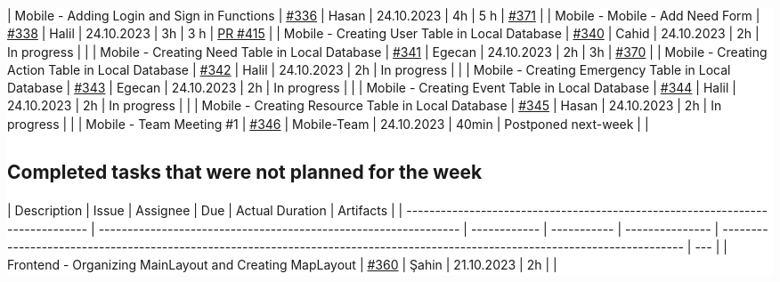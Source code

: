 | Mobile - Adding Login and Sign in Functions                  | [#336](https://github.com/bounswe/bounswe2023group2/issues/336)                                                                                                                                                                                                 | Hasan                              | 24.10.2023 | 4h                 | 5 h                 | [#371](https://github.com/bounswe/bounswe2023group2/pull/371)                                                               |
| Mobile - Mobile - Add Need Form                              | [#338](https://github.com/bounswe/bounswe2023group2/issues/338)                                                                                                                                                                                                 | Halil                              | 24.10.2023 | 3h                 | 3 h                 | [PR #415](https://github.com/bounswe/bounswe2023group2/pull/415)                                                            |
| Mobile - Creating User Table in Local Database               | [#340](https://github.com/bounswe/bounswe2023group2/issues/340)                                                                                                                                                                                                 | Cahid                              | 24.10.2023 | 2h                 | In progress         |                                                                                                                             |
| Mobile - Creating Need Table in Local Database               | [#341](https://github.com/bounswe/bounswe2023group2/issues/341)                                                                                                                                                                                                 | Egecan                             | 24.10.2023 | 2h                 | 3h                  | [#370](https://github.com/bounswe/bounswe2023group2/pull/370)                                                               |
| Mobile - Creating Action Table in Local Database             | [#342](https://github.com/bounswe/bounswe2023group2/issues/342)                                                                                                                                                                                                 | Halil                              | 24.10.2023 | 2h                 | In progress         |                                                                                                                             |
| Mobile - Creating Emergency Table in Local Database          | [#343](https://github.com/bounswe/bounswe2023group2/issues/342)                                                                                                                                                                                                 | Egecan                             | 24.10.2023 | 2h                 | In progress         |                                                                                                                             |
| Mobile - Creating Event Table in Local Database              | [#344](https://github.com/bounswe/bounswe2023group2/issues/344)                                                                                                                                                                                                 | Halil                              | 24.10.2023 | 2h                 | In progress         |                                                                                                                             |
| Mobile - Creating Resource Table in Local Database           | [#345](https://github.com/bounswe/bounswe2023group2/issues/345)                                                                                                                                                                                                 | Hasan                              | 24.10.2023 | 2h                 | In progress         |                                                                                                                             |
| Mobile - Team Meeting #1                                     | [#346](https://github.com/bounswe/bounswe2023group2/issues/346)                                                                                                                                                                                                 | Mobile-Team                        | 24.10.2023 | 40min              | Postponed next-week |                                                                                                                             |

## Completed tasks that were not planned for the week

| Description                                                                   | Issue                                                           | Assignee     | Due         | Actual Duration | Artifacts                                                                                                                      |
| ----------------------------------------------------------------------------- | --------------------------------------------------------------- | ------------ | ----------- | --------------- | ------------------------------------------------------------------------------------------------------------------------------ | --- |
| Frontend - Organizing MainLayout and Creating MapLayout                       | [#360](https://github.com/bounswe/bounswe2023group2/issues/360) | Şahin        | 21.10.2023  | 2h              |                                                                                                                                |